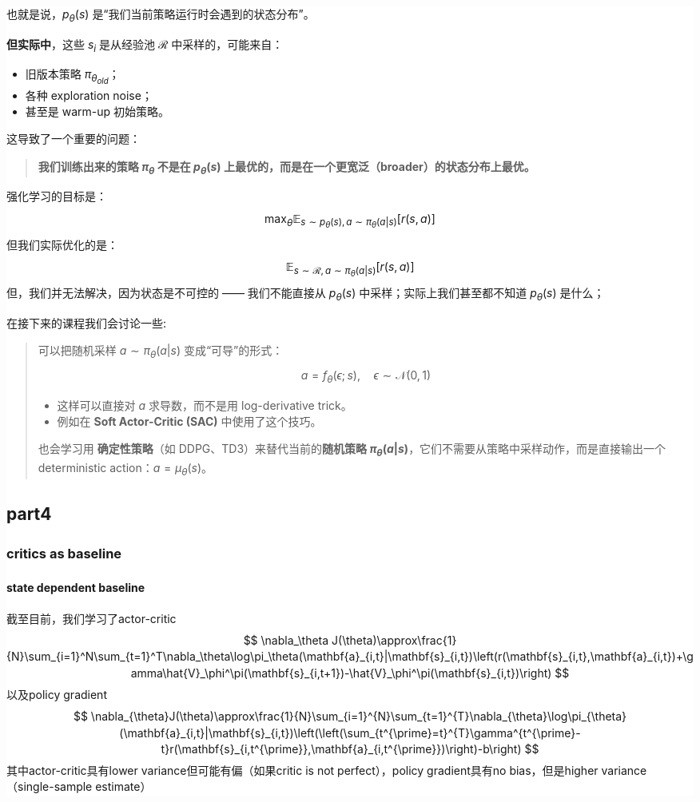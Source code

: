 也就是说，$p_\theta(s)$ 是“我们当前策略运行时会遇到的状态分布”。

**但实际中**，这些 $s_i$ 是从经验池 $\mathcal{R}$ 中采样的，可能来自：

- 旧版本策略 $\pi_{\theta_{old}}$；
- 各种 exploration noise；
- 甚至是 warm-up 初始策略。

这导致了一个重要的问题：

> **我们训练出来的策略 $\pi_\theta$ 不是在 $p_\theta(s)$ 上最优的，而是在一个更宽泛（broader）的状态分布上最优。**

强化学习的目标是：
$$
\max_\theta \mathbb{E}_{s \sim p_\theta(s), a \sim \pi_\theta(a|s)} [r(s, a)]
$$
但我们实际优化的是：
$$
\mathbb{E}_{s \sim \mathcal{R}, a \sim \pi_\theta(a|s)} [r(s, a)]
$$
但，我们并无法解决，因为状态是不可控的 —— 我们不能直接从 $p_\theta(s)$ 中采样；实际上我们甚至都不知道 $p_\theta(s)$ 是什么；

在接下来的课程我们会讨论一些:

> 可以把随机采样 $a \sim \pi_\theta(a|s)$ 变成“可导”的形式：
> $$
> a = f_\theta(\epsilon; s), \quad \epsilon \sim \mathcal{N}(0, 1)
> $$
>
> - 这样可以直接对 $a$ 求导数，而不是用 log-derivative trick。
> - 例如在 **Soft Actor-Critic (SAC)** 中使用了这个技巧。
>
> 也会学习用 **确定性策略**（如 DDPG、TD3）来替代当前的**随机策略 $\pi_\theta(a|s)$**，它们不需要从策略中采样动作，而是直接输出一个 deterministic action：$a = \mu_\theta(s)$。

## part4

### critics as baseline

#### state dependent baseline

截至目前，我们学习了actor-critic
$$
\nabla_\theta J(\theta)\approx\frac{1}{N}\sum_{i=1}^N\sum_{t=1}^T\nabla_\theta\log\pi_\theta(\mathbf{a}_{i,t}|\mathbf{s}_{i,t})\left(r(\mathbf{s}_{i,t},\mathbf{a}_{i,t})+\gamma\hat{V}_\phi^\pi(\mathbf{s}_{i,t+1})-\hat{V}_\phi^\pi(\mathbf{s}_{i,t})\right)
$$
以及policy gradient
$$
\nabla_{\theta}J(\theta)\approx\frac{1}{N}\sum_{i=1}^{N}\sum_{t=1}^{T}\nabla_{\theta}\log\pi_{\theta}(\mathbf{a}_{i,t}|\mathbf{s}_{i,t})\left(\left(\sum_{t^{\prime}=t}^{T}\gamma^{t^{\prime}-t}r(\mathbf{s}_{i,t^{\prime}},\mathbf{a}_{i,t^{\prime}})\right)-b\right)
$$
其中actor-critic具有lower variance但可能有偏（如果critic is not perfect），policy gradient具有no bias，但是higher variance（single-sample estimate）
